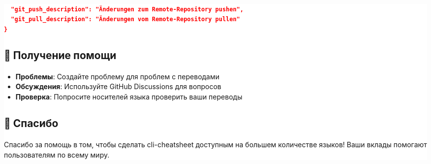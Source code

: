 ```json
  "git_push_description": "Änderungen zum Remote-Repository pushen",
  "git_pull_description": "Änderungen vom Remote-Repository pullen"
}
```

## 🤝 Получение помощи

- **Проблемы**: Создайте проблему для проблем с переводами
- **Обсуждения**: Используйте GitHub Discussions для вопросов
- **Проверка**: Попросите носителей языка проверить ваши переводы

## 🙏 Спасибо

Спасибо за помощь в том, чтобы сделать cli-cheatsheet доступным на большем количестве языков! Ваши вклады помогают пользователям по всему миру. 